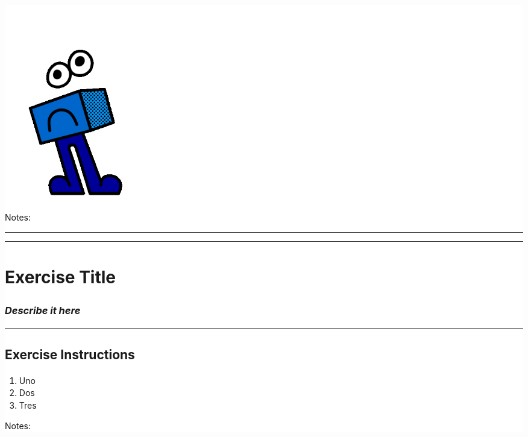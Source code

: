 <img rounded style="width: 30%;" src="../copy-paste-slides/img/makeitmove.gif" />

Notes:



---

---

# Exercise Title

### _Describe it here_

---

## Exercise Instructions



<nuke-flex center>

1. Uno
1. Dos
1. Tres

</nuke-flex>

Notes:
